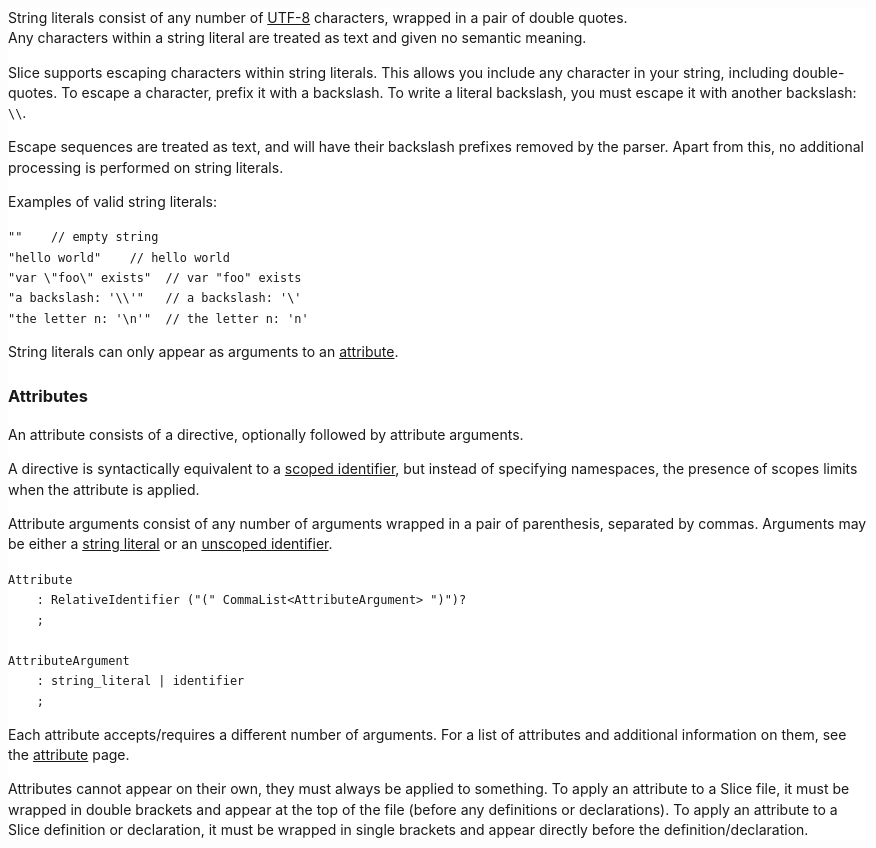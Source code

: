 String literals consist of any number of [UTF-8] characters, wrapped in a pair of double quotes.  
Any characters within a string literal are treated as text and given no semantic meaning.

Slice supports escaping characters within string literals.
This allows you include any character in your string, including double-quotes.
To escape a character, prefix it with a backslash.
To write a literal backslash, you must escape it with another backslash: `\\`.

Escape sequences are treated as text, and will have their backslash prefixes removed by the parser.
Apart from this, no additional processing is performed on string literals.

Examples of valid string literals:

```slice
""    // empty string
"hello world"    // hello world
"var \"foo\" exists"  // var "foo" exists
"a backslash: '\\'"   // a backslash: '\'
"the letter n: '\n'"  // the letter n: 'n'
```

String literals can only appear as arguments to an [attribute].

### Attributes

An attribute consists of a directive, optionally followed by attribute arguments.

A directive is syntactically equivalent to a [scoped identifier][identifier], but instead of specifying namespaces,
the presence of scopes limits when the attribute is applied.

Attribute arguments consist of any number of arguments wrapped in a pair of parenthesis, separated by commas.
Arguments may be either a [string literal][string] or an [unscoped identifier][identifier].

```ebnf {% showTitle=false %}
Attribute
    : RelativeIdentifier ("(" CommaList<AttributeArgument> ")")?
    ;

AttributeArgument
    : string_literal | identifier
    ;
```

Each attribute accepts/requires a different number of arguments.
For a list of attributes and additional information on them, see the [attribute][attribute-guide] page.

Attributes cannot appear on their own, they must always be applied to something.
To apply an attribute to a Slice file, it must be wrapped in double brackets and appear at the top of the file
(before any definitions or declarations).
To apply an attribute to a Slice definition or declaration, it must be wrapped in single brackets and appear directly
before the definition/declaration.


[slice-file]: #slice-files
[mode-statement]: #mode-statements
[module-declaration]: #module-declarations
[primitive]: #primitive-types
[sequence]: #collection-types
[dictionary]: #collection-types
[struct]: #struct-types
[class]: #class-types
[exception]: #exceptions
[field]: #fields
[operation]: #operations
[parameter]: #parameters
[enum]: #enum-types
[enumerator]: #enumerators
[tag]: #tags
[identifier]: #identifiers
[attribute]: #attributes
[type]: #type-references
[integer]: #integer-literals
[string]: #string-literals
[slice-file-guide]: /slice/basics/slice-files
[compilation-mode-guide]: /slice/language-guide/compilation-mode
[module-guide]: /slice/language-guide/module
[primitive-type-guide]: /slice/language-guide/primitive-types
[sequence-guide]: /slice/language-guide/sequence-types
[dictionary-guide]: /slice/language-guide/dictionary-types
[struct-guide]: /slice/language-guide/struct-types
[compact-struct-guide]: /slice/language-guide/struct-types#compact-struct
[class-guide]: /slice1/language-guide/class-types
[compact-id-guide]: /slice/language-guide/class-types#compact-type-ids
[exception-guide]: /slice/language-guide/exception
[field-guide]: /slice/language-guide/fields
[interface-guide]: /slice/language-guide/interface
[proxy-guide]: /slice/language-guide/proxy-types
[operation-guide]: /slice/language-guide/operation
[exception-specification-guide]: /slice/language-guide/operation#exception-specification
[idempotent-guide]: /slice/language-guide/operation#idempotent-operation
[parameter-guide]: /slice/language-guide/parameters
[enum-guide]: /slice/language-guide/enum-types
[unchecked-enum-guide]: /slice/language-guide/enum-types#unchecked-enumeration
[custom-type-guide]: /slice/language-guide/custom-types
[type-alias-guide]: /slice/language-guide/type-alias
[attribute-guide]: /slice/language-guide/attributes
[doc-comment]: TODO
[keywords]: TODO
[streamed-parameters-guide]: TODO
[utf-8]: https://en.wikipedia.org/wiki/UTF-8